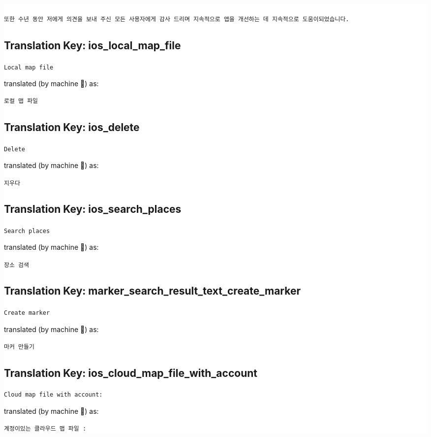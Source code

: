 ```

또한 수년 동안 저에게 의견을 보내 주신 모든 사용자에게 감사 드리며 지속적으로 앱을 개선하는 데 지속적으로 도움이되었습니다.
```


## Translation Key: ios_local_map_file
```
Local map file
```
translated (by machine 🤖) as:
```
로컬 맵 파일
```


## Translation Key: ios_delete
```
Delete
```
translated (by machine 🤖) as:
```
지우다
```


## Translation Key: ios_search_places
```
Search places
```
translated (by machine 🤖) as:
```
장소 검색
```


## Translation Key: marker_search_result_text_create_marker
```
Create marker
```
translated (by machine 🤖) as:
```
마커 만들기
```


## Translation Key: ios_cloud_map_file_with_account
```
Cloud map file with account:
```
translated (by machine 🤖) as:
```
계정이있는 클라우드 맵 파일 :
```
